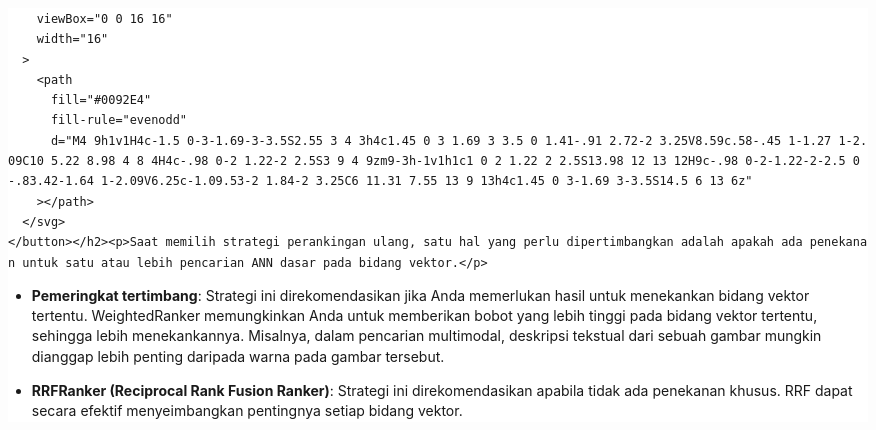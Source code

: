         viewBox="0 0 16 16"
        width="16"
      >
        <path
          fill="#0092E4"
          fill-rule="evenodd"
          d="M4 9h1v1H4c-1.5 0-3-1.69-3-3.5S2.55 3 4 3h4c1.45 0 3 1.69 3 3.5 0 1.41-.91 2.72-2 3.25V8.59c.58-.45 1-1.27 1-2.09C10 5.22 8.98 4 8 4H4c-.98 0-2 1.22-2 2.5S3 9 4 9zm9-3h-1v1h1c1 0 2 1.22 2 2.5S13.98 12 13 12H9c-.98 0-2-1.22-2-2.5 0-.83.42-1.64 1-2.09V6.25c-1.09.53-2 1.84-2 3.25C6 11.31 7.55 13 9 13h4c1.45 0 3-1.69 3-3.5S14.5 6 13 6z"
        ></path>
      </svg>
    </button></h2><p>Saat memilih strategi perankingan ulang, satu hal yang perlu dipertimbangkan adalah apakah ada penekanan untuk satu atau lebih pencarian ANN dasar pada bidang vektor.</p>
<ul>
<li><p><strong>Pemeringkat tertimbang</strong>: Strategi ini direkomendasikan jika Anda memerlukan hasil untuk menekankan bidang vektor tertentu. WeightedRanker memungkinkan Anda untuk memberikan bobot yang lebih tinggi pada bidang vektor tertentu, sehingga lebih menekankannya. Misalnya, dalam pencarian multimodal, deskripsi tekstual dari sebuah gambar mungkin dianggap lebih penting daripada warna pada gambar tersebut.</p></li>
<li><p><strong>RRFRanker (Reciprocal Rank Fusion Ranker)</strong>: Strategi ini direkomendasikan apabila tidak ada penekanan khusus. RRF dapat secara efektif menyeimbangkan pentingnya setiap bidang vektor.</p></li>
</ul>
